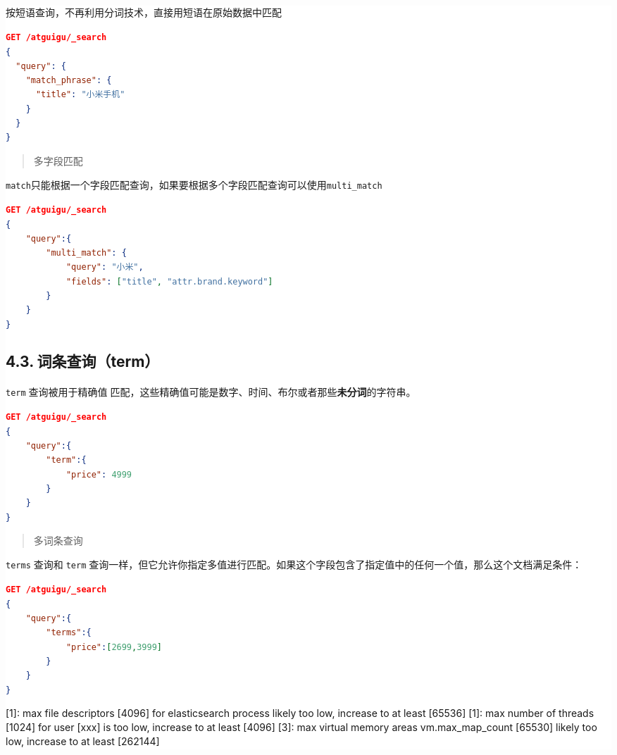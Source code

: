 按短语查询，不再利用分词技术，直接用短语在原始数据中匹配

```json
GET /atguigu/_search
{
  "query": {
    "match_phrase": {
      "title": "小米手机"
    }
  }
}
```



> 多字段匹配

`match`只能根据一个字段匹配查询，如果要根据多个字段匹配查询可以使用`multi_match`

```json
GET /atguigu/_search
{
    "query":{
        "multi_match": {
            "query": "小米",
            "fields": ["title", "attr.brand.keyword"]
        }
	}
}
```



## 4.3.   词条查询（term）

`term` 查询被用于精确值 匹配，这些精确值可能是数字、时间、布尔或者那些**未分词**的字符串。

```json
GET /atguigu/_search
{
    "query":{
        "term":{
            "price": 4999
        }
    }
}
```



> 多词条查询

`terms` 查询和 `term` 查询一样，但它允许你指定多值进行匹配。如果这个字段包含了指定值中的任何一个值，那么这个文档满足条件：

```json
GET /atguigu/_search
{
    "query":{
        "terms":{
            "price":[2699,3999]
        }
    }
}
```


[1]: max file descriptors [4096] for elasticsearch process likely too low, increase to at least [65536]
[1]: max number of threads [1024] for user [xxx] is too low, increase to at least [4096]
[3]: max virtual memory areas vm.max_map_count [65530] likely too low, increase to at least [262144]